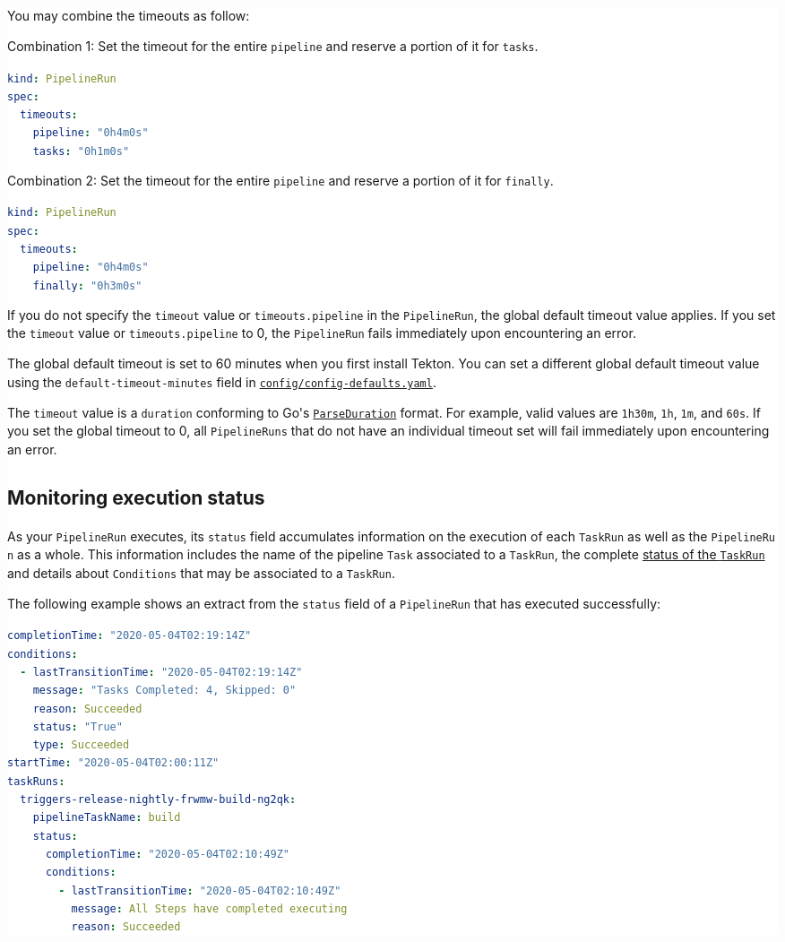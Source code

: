 You may combine the timeouts as follow:

Combination 1: Set the timeout for the entire `pipeline` and reserve a portion of it for `tasks`.

```yaml
kind: PipelineRun
spec:
  timeouts:
    pipeline: "0h4m0s"
    tasks: "0h1m0s"
```

Combination 2: Set the timeout for the entire `pipeline` and reserve a portion of it for `finally`.

```yaml
kind: PipelineRun
spec:
  timeouts:
    pipeline: "0h4m0s"
    finally: "0h3m0s"
```

If you do not specify the `timeout` value or `timeouts.pipeline` in the `PipelineRun`, the global default timeout value applies.
If you set the `timeout` value or `timeouts.pipeline` to 0, the `PipelineRun` fails immediately upon encountering an error.

The global default timeout is set to 60 minutes when you first install Tekton. You can set
a different global default timeout value using the `default-timeout-minutes` field in
[`config/config-defaults.yaml`](https://github.com/tektoncd/pipeline/tree/release-v0.29.x/config/config-defaults.yaml).

The `timeout` value is a `duration` conforming to Go's
[`ParseDuration`](https://golang.org/pkg/time/#ParseDuration) format. For example, valid
values are `1h30m`, `1h`, `1m`, and `60s`. If you set the global timeout to 0, all `PipelineRuns`
that do not have an individual timeout set will fail immediately upon encountering an error.

## Monitoring execution status

As your `PipelineRun` executes, its `status` field accumulates information on the execution of each `TaskRun`
as well as the `PipelineRun` as a whole. This information includes the name of the pipeline `Task` associated
to a `TaskRun`, the complete [status of the `TaskRun`](/docs/pipelines/taskruns/#monitoring-execution-status) and details
about `Conditions` that may be associated to a `TaskRun`.

The following example shows an extract from the `status` field of a `PipelineRun` that has executed successfully:

```yaml
completionTime: "2020-05-04T02:19:14Z"
conditions:
  - lastTransitionTime: "2020-05-04T02:19:14Z"
    message: "Tasks Completed: 4, Skipped: 0"
    reason: Succeeded
    status: "True"
    type: Succeeded
startTime: "2020-05-04T02:00:11Z"
taskRuns:
  triggers-release-nightly-frwmw-build-ng2qk:
    pipelineTaskName: build
    status:
      completionTime: "2020-05-04T02:10:49Z"
      conditions:
        - lastTransitionTime: "2020-05-04T02:10:49Z"
          message: All Steps have completed executing
          reason: Succeeded
```